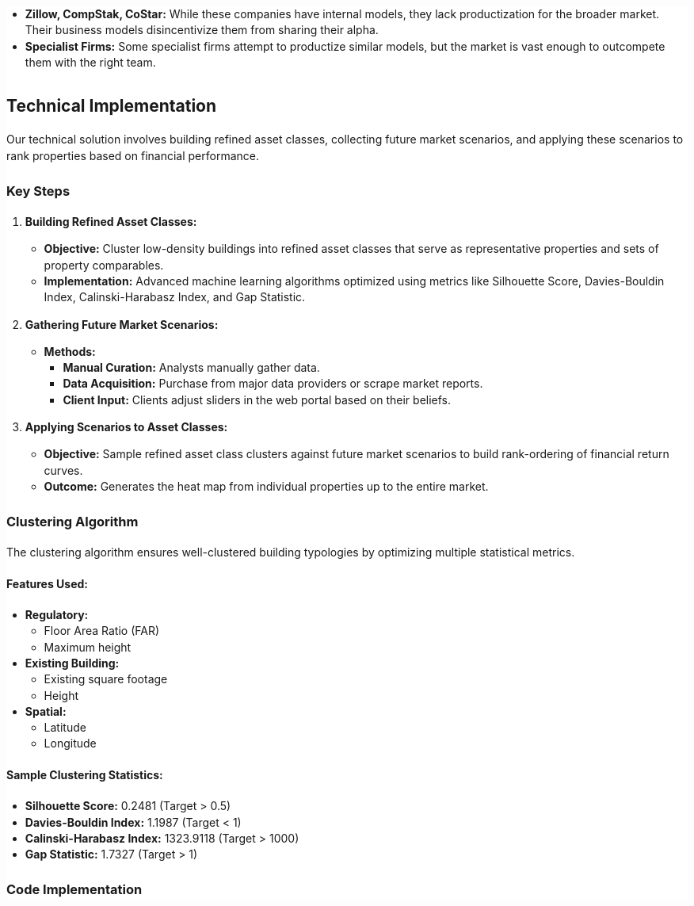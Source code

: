 - **Zillow, CompStak, CoStar:** While these companies have internal models, they lack productization for the broader market. Their business models disincentivize them from sharing their alpha.
- **Specialist Firms:** Some specialist firms attempt to productize similar models, but the market is vast enough to outcompete them with the right team.

## Technical Implementation

Our technical solution involves building refined asset classes, collecting future market scenarios, and applying these scenarios to rank properties based on financial performance.

### Key Steps

1. **Building Refined Asset Classes:**
   - **Objective:** Cluster low-density buildings into refined asset classes that serve as representative properties and sets of property comparables.
   - **Implementation:** Advanced machine learning algorithms optimized using metrics like Silhouette Score, Davies-Bouldin Index, Calinski-Harabasz Index, and Gap Statistic.

2. **Gathering Future Market Scenarios:**
   - **Methods:**
     - **Manual Curation:** Analysts manually gather data.
     - **Data Acquisition:** Purchase from major data providers or scrape market reports.
     - **Client Input:** Clients adjust sliders in the web portal based on their beliefs.

3. **Applying Scenarios to Asset Classes:**
   - **Objective:** Sample refined asset class clusters against future market scenarios to build rank-ordering of financial return curves.
   - **Outcome:** Generates the heat map from individual properties up to the entire market.

### Clustering Algorithm

The clustering algorithm ensures well-clustered building typologies by optimizing multiple statistical metrics.

#### Features Used:

- **Regulatory:**
  - Floor Area Ratio (FAR)
  - Maximum height
- **Existing Building:**
  - Existing square footage
  - Height
- **Spatial:**
  - Latitude
  - Longitude

#### Sample Clustering Statistics:

- **Silhouette Score:** 0.2481 (Target > 0.5)
- **Davies-Bouldin Index:** 1.1987 (Target < 1)
- **Calinski-Harabasz Index:** 1323.9118 (Target > 1000)
- **Gap Statistic:** 1.7327 (Target > 1)

### Code Implementation
